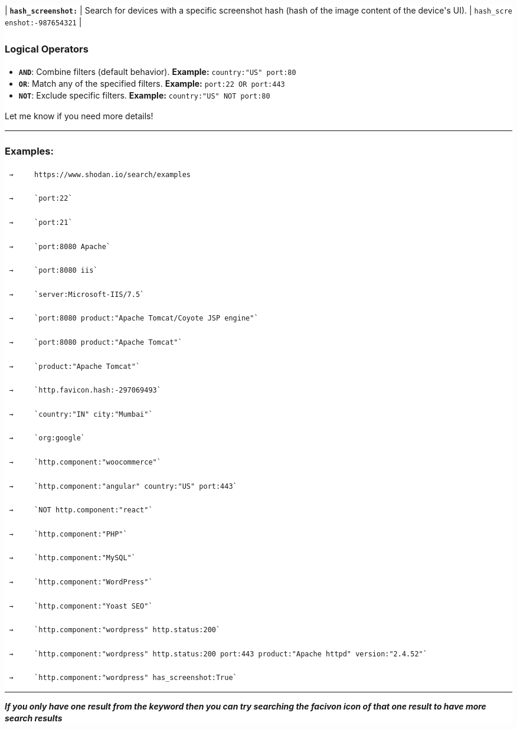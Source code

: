 | **`hash_screenshot:`** | Search for devices with a specific screenshot hash (hash of the image content of the device's UI). | `hash_screenshot:-987654321` |

### **Logical Operators**

- **`AND`**: Combine filters (default behavior). **Example:** `country:"US" port:80`
- **`OR`**: Match any of the specified filters. **Example:** `port:22 OR port:443`
- **`NOT`**: Exclude specific filters. **Example:** `country:"US" NOT port:80`

Let me know if you need more details!

---

### Examples:

     →     https://www.shodan.io/search/examples

     →     `port:22`

     →     `port:21`

     →     `port:8080 Apache`

     →     `port:8080 iis`

     →     `server:Microsoft-IIS/7.5`

     →     `port:8080 product:"Apache Tomcat/Coyote JSP engine"`

     →     `port:8080 product:"Apache Tomcat"`

     →     `product:"Apache Tomcat"`

     →     `http.favicon.hash:-297069493`

     →     `country:"IN" city:"Mumbai"`

     →     `org:google`

     →     `http.component:"woocommerce"`

     →     `http.component:"angular" country:"US" port:443`

     →     `NOT http.component:"react"`

     →     `http.component:"PHP"`

     →     `http.component:"MySQL"`

     →     `http.component:"WordPress"`

     →     `http.component:"Yoast SEO"`

     →     `http.component:"wordpress" http.status:200`

     →     `http.component:"wordpress" http.status:200 port:443 product:"Apache httpd" version:"2.4.52"`

     →     `http.component:"wordpress" has_screenshot:True`

---

***If you only have one result from the keyword then you can try searching the facivon icon of that one result to have more search results***
